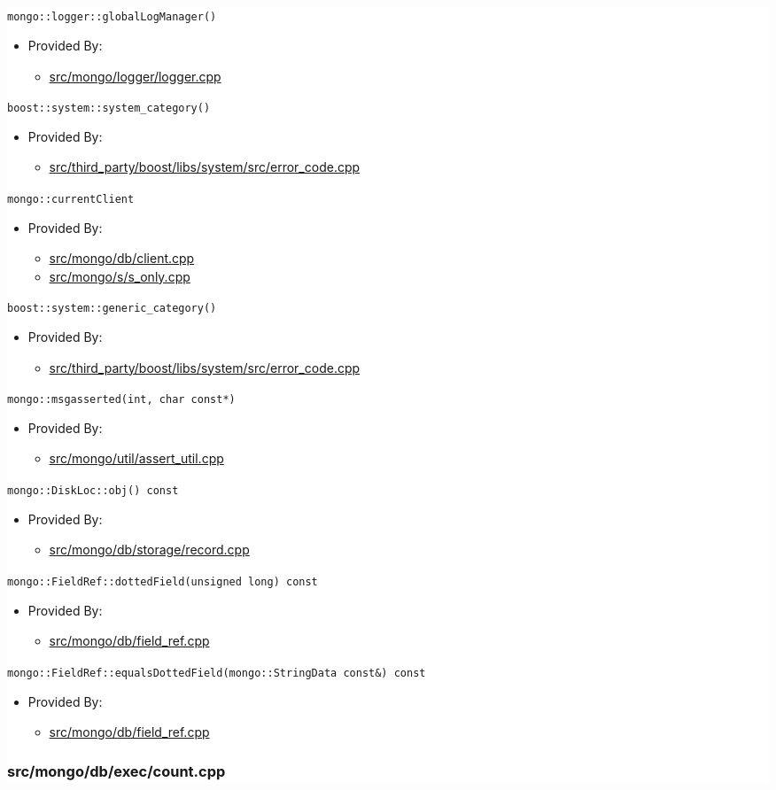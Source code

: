     mongo::logger::globalLogManager()

- Provided By:

    - [src/mongo/logger/logger.cpp](../../../process\_management/logging\_system)

<div></div>

    boost::system::system_category()

- Provided By:

    - [src/third\_party/boost/libs/system/src/error\_code.cpp](../../../third\_party/boost\_system)

<div></div>

    mongo::currentClient

- Provided By:

    - [src/mongo/db/client.cpp](../../../queries/client\_and\_operation\_tracking)
    - [src/mongo/s/s\_only.cpp](../../../queries/client\_and\_operation\_tracking)

<div></div>

    boost::system::generic_category()

- Provided By:

    - [src/third\_party/boost/libs/system/src/error\_code.cpp](../../../third\_party/boost\_system)

<div></div>

    mongo::msgasserted(int, char const*)

- Provided By:

    - [src/mongo/util/assert\_util.cpp](../../../utilities/utilities)

<div></div>

    mongo::DiskLoc::obj() const

- Provided By:

    - [src/mongo/db/storage/record.cpp](../../../storage/storage\_layer\_structure)

<div></div>

    mongo::FieldRef::dottedField(unsigned long) const

- Provided By:

    - [src/mongo/db/field\_ref.cpp](../../../queries/update\_system)

<div></div>

    mongo::FieldRef::equalsDottedField(mongo::StringData const&) const

- Provided By:

    - [src/mongo/db/field\_ref.cpp](../../../queries/update\_system)

### src/mongo/db/exec/count.cpp
